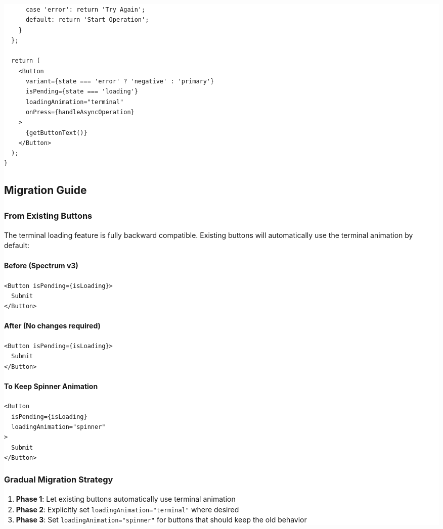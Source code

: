 ```tsx
      case 'error': return 'Try Again';
      default: return 'Start Operation';
    }
  };

  return (
    <Button 
      variant={state === 'error' ? 'negative' : 'primary'}
      isPending={state === 'loading'}
      loadingAnimation="terminal"
      onPress={handleAsyncOperation}
    >
      {getButtonText()}
    </Button>
  );
}
```

## Migration Guide

### From Existing Buttons

The terminal loading feature is fully backward compatible. Existing buttons will automatically use the terminal animation by default:

#### Before (Spectrum v3)
```tsx
<Button isPending={isLoading}>
  Submit
</Button>
```

#### After (No changes required)
```tsx
<Button isPending={isLoading}>
  Submit
</Button>
```

#### To Keep Spinner Animation
```tsx
<Button 
  isPending={isLoading}
  loadingAnimation="spinner"
>
  Submit
</Button>
```

### Gradual Migration Strategy

1. **Phase 1**: Let existing buttons automatically use terminal animation
2. **Phase 2**: Explicitly set `loadingAnimation="terminal"` where desired
3. **Phase 3**: Set `loadingAnimation="spinner"` for buttons that should keep the old behavior
